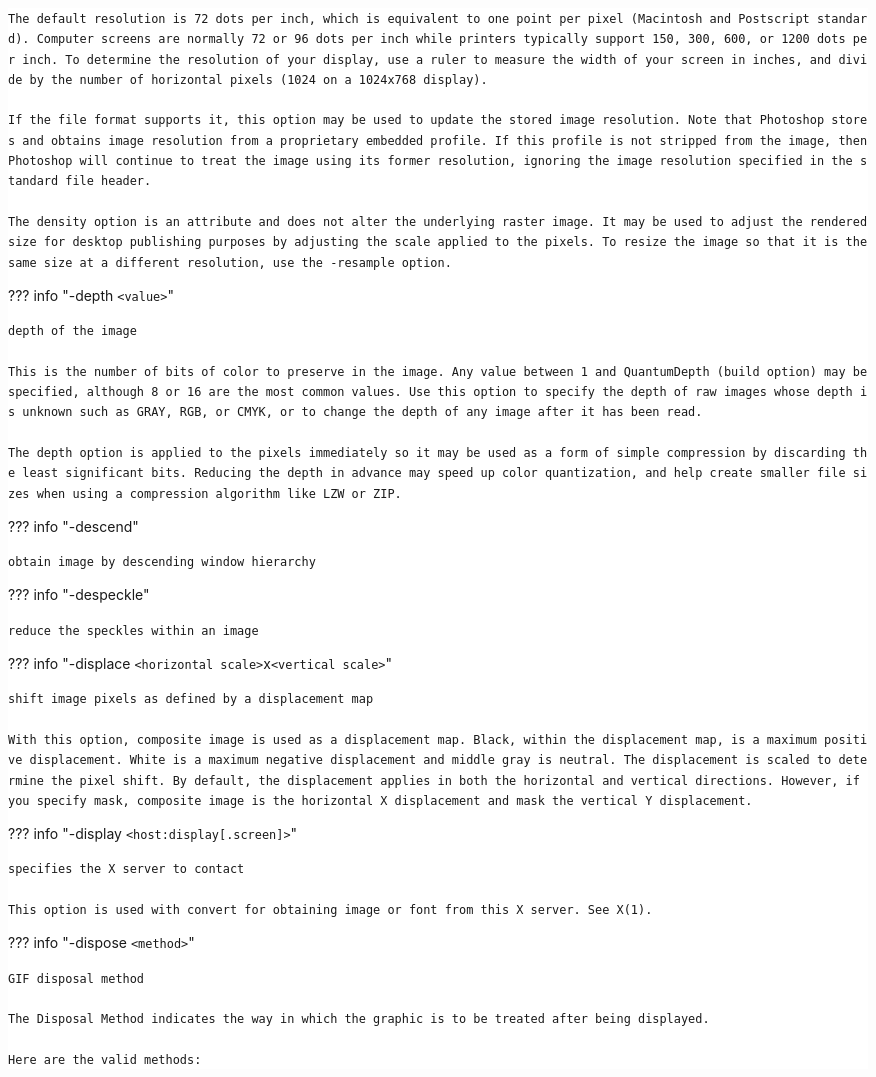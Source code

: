     The default resolution is 72 dots per inch, which is equivalent to one point per pixel (Macintosh and Postscript standard). Computer screens are normally 72 or 96 dots per inch while printers typically support 150, 300, 600, or 1200 dots per inch. To determine the resolution of your display, use a ruler to measure the width of your screen in inches, and divide by the number of horizontal pixels (1024 on a 1024x768 display).

    If the file format supports it, this option may be used to update the stored image resolution. Note that Photoshop stores and obtains image resolution from a proprietary embedded profile. If this profile is not stripped from the image, then Photoshop will continue to treat the image using its former resolution, ignoring the image resolution specified in the standard file header.

    The density option is an attribute and does not alter the underlying raster image. It may be used to adjust the rendered size for desktop publishing purposes by adjusting the scale applied to the pixels. To resize the image so that it is the same size at a different resolution, use the -resample option.

??? info "-depth `<value>`"

    depth of the image

    This is the number of bits of color to preserve in the image. Any value between 1 and QuantumDepth (build option) may be specified, although 8 or 16 are the most common values. Use this option to specify the depth of raw images whose depth is unknown such as GRAY, RGB, or CMYK, or to change the depth of any image after it has been read.

    The depth option is applied to the pixels immediately so it may be used as a form of simple compression by discarding the least significant bits. Reducing the depth in advance may speed up color quantization, and help create smaller file sizes when using a compression algorithm like LZW or ZIP.

??? info "-descend"

    obtain image by descending window hierarchy

??? info "-despeckle"

    reduce the speckles within an image

??? info "-displace `<horizontal scale>`x`<vertical scale>`"

    shift image pixels as defined by a displacement map

    With this option, composite image is used as a displacement map. Black, within the displacement map, is a maximum positive displacement. White is a maximum negative displacement and middle gray is neutral. The displacement is scaled to determine the pixel shift. By default, the displacement applies in both the horizontal and vertical directions. However, if you specify mask, composite image is the horizontal X displacement and mask the vertical Y displacement.

??? info "-display `<host:display[.screen]>`"

    specifies the X server to contact

    This option is used with convert for obtaining image or font from this X server. See X(1).

??? info "-dispose `<method>`"

    GIF disposal method

    The Disposal Method indicates the way in which the graphic is to be treated after being displayed.

    Here are the valid methods:
